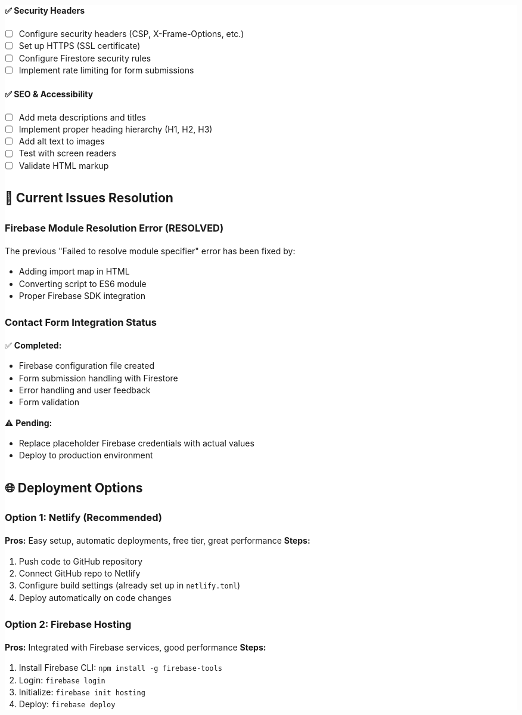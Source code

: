 #### ✅ Security Headers
- [ ] Configure security headers (CSP, X-Frame-Options, etc.)
- [ ] Set up HTTPS (SSL certificate)
- [ ] Configure Firestore security rules
- [ ] Implement rate limiting for form submissions

#### ✅ SEO & Accessibility
- [ ] Add meta descriptions and titles
- [ ] Implement proper heading hierarchy (H1, H2, H3)
- [ ] Add alt text to images
- [ ] Test with screen readers
- [ ] Validate HTML markup

## 🔧 Current Issues Resolution

### Firebase Module Resolution Error (RESOLVED)
The previous "Failed to resolve module specifier" error has been fixed by:
- Adding import map in HTML
- Converting script to ES6 module
- Proper Firebase SDK integration

### Contact Form Integration Status
✅ **Completed:**
- Firebase configuration file created
- Form submission handling with Firestore
- Error handling and user feedback
- Form validation

⚠️ **Pending:**
- Replace placeholder Firebase credentials with actual values
- Deploy to production environment

## 🌐 Deployment Options

### Option 1: Netlify (Recommended)
**Pros:** Easy setup, automatic deployments, free tier, great performance
**Steps:**
1. Push code to GitHub repository
2. Connect GitHub repo to Netlify
3. Configure build settings (already set up in `netlify.toml`)
4. Deploy automatically on code changes

### Option 2: Firebase Hosting
**Pros:** Integrated with Firebase services, good performance
**Steps:**
1. Install Firebase CLI: `npm install -g firebase-tools`
2. Login: `firebase login`
3. Initialize: `firebase init hosting`
4. Deploy: `firebase deploy`
